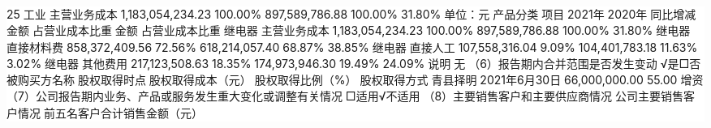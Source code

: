 25
工业
主营业务成本
1,183,054,234.23
100.00%
897,589,786.88
100.00%
31.80%
单位：元
产品分类
项目
2021年
2020年
同比增减
金额
占营业成本比重
金额
占营业成本比重
继电器
主营业务成本
1,183,054,234.23
100.00%
897,589,786.88
100.00%
31.80%
继电器
直接材料费
858,372,409.56
72.56%
618,214,057.40
68.87%
38.85%
继电器
直接人工
107,558,316.04
9.09%
104,401,783.18
11.63%
3.02%
继电器
其他费用
217,123,508.63
18.35%
174,973,946.30
19.49%
24.09%
说明
无
（6）报告期内合并范围是否发生变动
√是□否
被购买方名称
股权取得时点
股权取得成本（元）
股权取得比例（%）
股权取得方式
青县择明
2021年6月30日
66,000,000.00
55.00
增资（7）公司报告期内业务、产品或服务发生重大变化或调整有关情况
□适用√不适用
（8）主要销售客户和主要供应商情况
公司主要销售客户情况
前五名客户合计销售金额（元）